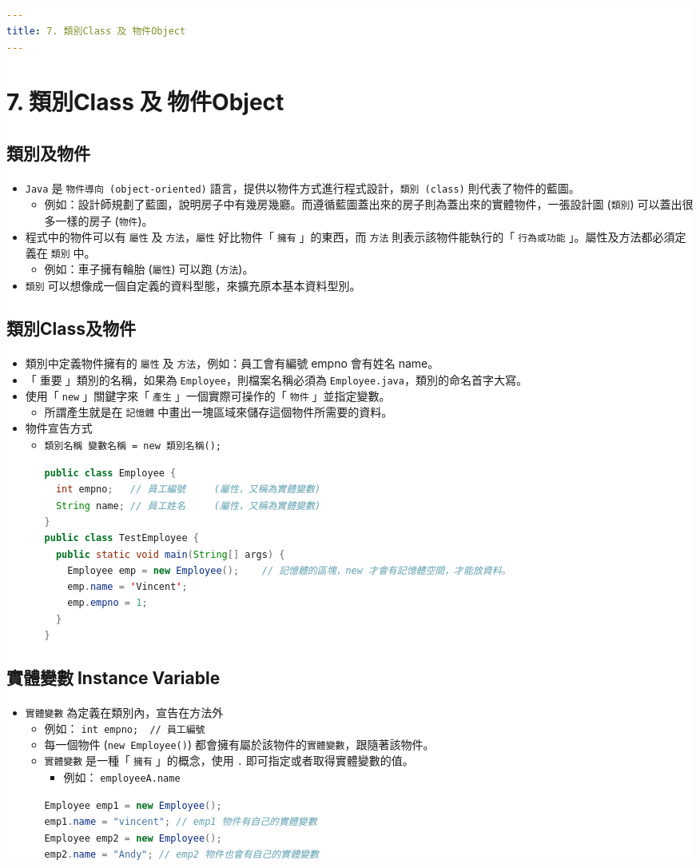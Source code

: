 ```yaml
---
title: 7. 類別Class 及 物件Object
---
```


# 7. 類別Class 及 物件Object
## 類別及物件
  - `Java` 是 `物件導向 (object-oriented)` 語言，提供以物件方式進行程式設計，`類別 (class)` 則代表了物件的藍圖。
    - 例如：設計師規劃了藍圖，說明房子中有幾房幾廳。而遵循藍圖蓋出來的房子則為蓋出來的實體物件，一張設計圖 (`類別`) 可以蓋出很多一樣的房子 (`物件`)。
  - 程式中的物件可以有 `屬性` 及 `方法`，`屬性` 好比物件「 `擁有` 」的東西，而 `方法` 則表示該物件能執行的「 `行為或功能` 」。屬性及方法都必須定義在 `類別` 中。
    - 例如：車子擁有輪胎 (`屬性`) 可以跑 (`方法`)。
  - `類別` 可以想像成一個自定義的資料型態，來擴充原本基本資料型別。

## 類別Class及物件
  - 類別中定義物件擁有的 `屬性` 及 `方法`，例如：員工會有編號 empno 會有姓名 name。
  - 「 重要 」類別的名稱，如果為 `Employee`，則檔案名稱必須為 `Employee.java`，類別的命名首字大寫。
  - 使用「 `new` 」關鍵字來「 `產生` 」一個實際可操作的「 `物件` 」並指定變數。
    - 所謂產生就是在 `記憶體` 中畫出一塊區域來儲存這個物件所需要的資料。
  - 物件宣告方式
    - `類別名稱 變數名稱 = new 類別名稱();`
      ```java
      public class Employee {
        int empno;   // 員工編號     (屬性，又稱為實體變數)
        String name; // 員工姓名     (屬性，又稱為實體變數)
      }
      public class TestEmployee {
        public static void main(String[] args) {
          Employee emp = new Employee();    // 記憶體的區塊，new 才會有記憶體空間，才能放資料。
          emp.name = 'Vincent';
          emp.empno = 1;
        }
      }
      ```

## 實體變數 Instance Variable
  - `實體變數` 為定義在類別內，宣告在方法外
    - 例如： `int empno;  // 員工編號`
    - 每一個物件 (`new Employee()`) 都會擁有屬於該物件的`實體變數`，跟隨著該物件。
    - `實體變數` 是一種「 `擁有` 」的概念，使用 `.` 即可指定或者取得實體變數的值。
      - 例如： `employeeA.name`
      ```java
      Employee emp1 = new Employee();
      emp1.name = "vincent"; // emp1 物件有自己的實體變數
      Employee emp2 = new Employee();
      emp2.name = "Andy"; // emp2 物件也會有自己的實體變數
      ```
